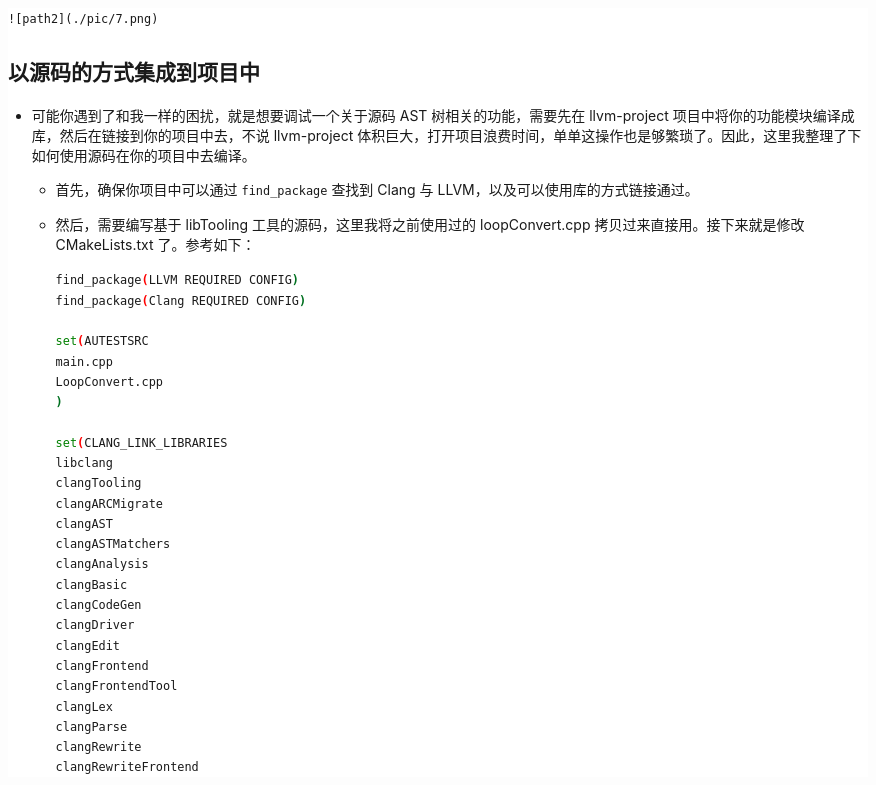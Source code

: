     ![path2](./pic/7.png)

## 以源码的方式集成到项目中

- 可能你遇到了和我一样的困扰，就是想要调试一个关于源码 AST 树相关的功能，需要先在 llvm-project 项目中将你的功能模块编译成库，然后在链接到你的项目中去，不说 llvm-project 体积巨大，打开项目浪费时间，单单这操作也是够繁琐了。因此，这里我整理了下如何使用源码在你的项目中去编译。
  - 首先，确保你项目中可以通过 `find_package` 查找到 Clang 与 LLVM，以及可以使用库的方式链接通过。
  - 然后，需要编写基于 libTooling 工具的源码，这里我将之前使用过的 loopConvert.cpp 拷贝过来直接用。接下来就是修改 CMakeLists.txt 了。参考如下：

    ```sh
    find_package(LLVM REQUIRED CONFIG)
    find_package(Clang REQUIRED CONFIG)

    set(AUTESTSRC
    main.cpp
    LoopConvert.cpp
    )

    set(CLANG_LINK_LIBRARIES
    libclang
    clangTooling
    clangARCMigrate
    clangAST
    clangASTMatchers
    clangAnalysis
    clangBasic
    clangCodeGen
    clangDriver
    clangEdit
    clangFrontend
    clangFrontendTool
    clangLex
    clangParse
    clangRewrite
    clangRewriteFrontend